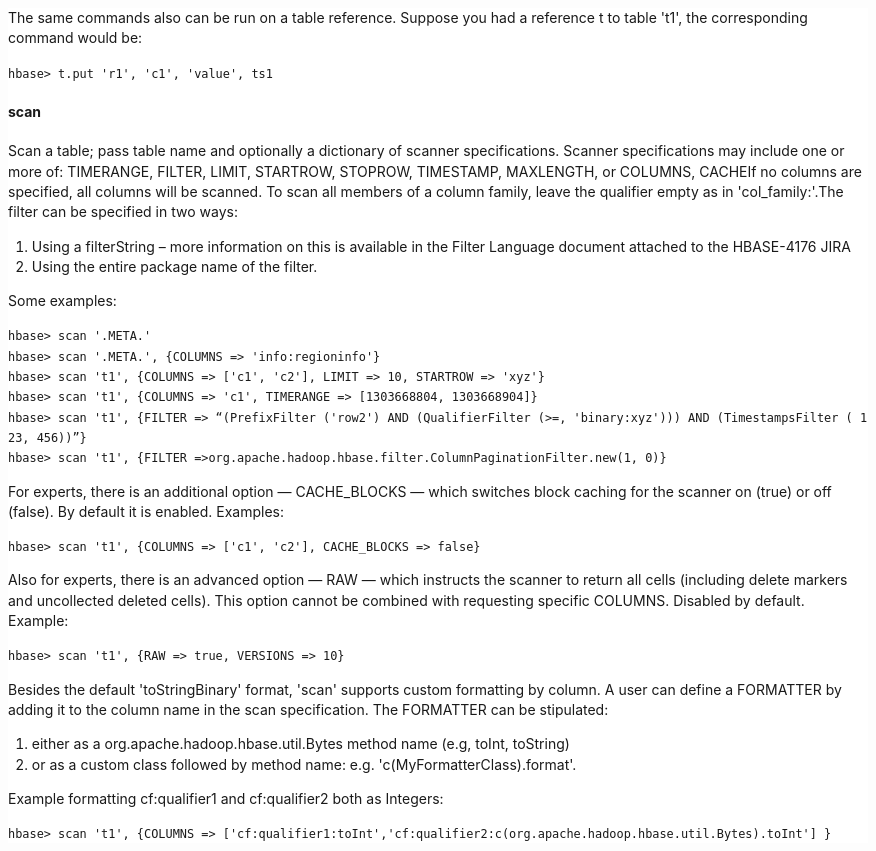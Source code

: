 The same commands also can be run on a table reference. Suppose you had a reference t to table 't1', the corresponding command would be:
```
hbase> t.put 'r1', 'c1', 'value', ts1
```

#### scan	
Scan a table; pass table name and optionally a dictionary of scanner
specifications. Scanner specifications may include one or more of:
TIMERANGE, FILTER, LIMIT, STARTROW, STOPROW, TIMESTAMP, MAXLENGTH,
or COLUMNS, CACHEIf no columns are specified, all columns will be scanned.
To scan all members of a column family, leave the qualifier empty as in
'col_family:'.The filter can be specified in two ways:

1. Using a filterString – more information on this is available in the
Filter Language document attached to the HBASE-4176 JIRA
2. Using the entire package name of the filter. 

Some examples:
```
hbase> scan '.META.'
hbase> scan '.META.', {COLUMNS => 'info:regioninfo'}
hbase> scan 't1', {COLUMNS => ['c1', 'c2'], LIMIT => 10, STARTROW => 'xyz'}
hbase> scan 't1', {COLUMNS => 'c1', TIMERANGE => [1303668804, 1303668904]}
hbase> scan 't1', {FILTER => “(PrefixFilter ('row2') AND (QualifierFilter (>=, 'binary:xyz'))) AND (TimestampsFilter ( 123, 456))”}
hbase> scan 't1', {FILTER =>org.apache.hadoop.hbase.filter.ColumnPaginationFilter.new(1, 0)}
```

For experts, there is an additional option — CACHE_BLOCKS — which
switches block caching for the scanner on (true) or off (false). By
default it is enabled. Examples:
``` 
hbase> scan 't1', {COLUMNS => ['c1', 'c2'], CACHE_BLOCKS => false}
```
Also for experts, there is an advanced option — RAW — which instructs the
scanner to return all cells (including delete markers and uncollected deleted
cells). This option cannot be combined with requesting specific COLUMNS.
Disabled by default. Example:
```
hbase> scan 't1', {RAW => true, VERSIONS => 10}
```

Besides the default 'toStringBinary' format, 'scan' supports custom formatting
by column. A user can define a FORMATTER by adding it to the column name in
the scan specification. The FORMATTER can be stipulated:

1. either as a org.apache.hadoop.hbase.util.Bytes method name (e.g, toInt, toString)
2. or as a custom class followed by method name: e.g. 'c(MyFormatterClass).format'.

Example formatting cf:qualifier1 and cf:qualifier2 both as Integers:
```
hbase> scan 't1', {COLUMNS => ['cf:qualifier1:toInt','cf:qualifier2:c(org.apache.hadoop.hbase.util.Bytes).toInt'] }
```
